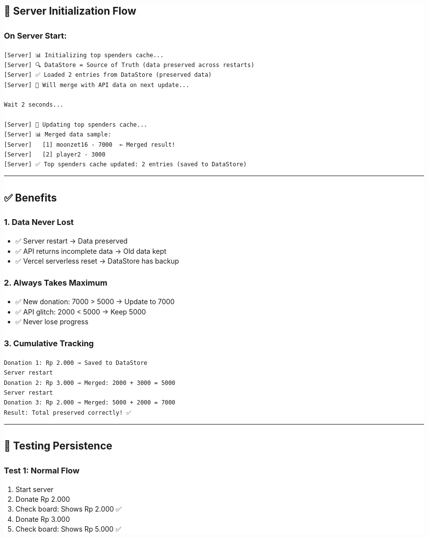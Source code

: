 
## 🚀 Server Initialization Flow

### On Server Start:

```
[Server] 📊 Initializing top spenders cache...
[Server] 🔍 DataStore = Source of Truth (data preserved across restarts)
[Server] ✅ Loaded 2 entries from DataStore (preserved data)
[Server] 🔄 Will merge with API data on next update...

Wait 2 seconds...

[Server] 🔄 Updating top spenders cache...
[Server] 📊 Merged data sample:
[Server]   [1] moonzet16 - 7000  ← Merged result!
[Server]   [2] player2 - 3000
[Server] ✅ Top spenders cache updated: 2 entries (saved to DataStore)
```

---

## ✅ Benefits

### 1. **Data Never Lost**
- ✅ Server restart → Data preserved
- ✅ API returns incomplete data → Old data kept
- ✅ Vercel serverless reset → DataStore has backup

### 2. **Always Takes Maximum**
- ✅ New donation: 7000 > 5000 → Update to 7000
- ✅ API glitch: 2000 < 5000 → Keep 5000
- ✅ Never lose progress

### 3. **Cumulative Tracking**
```
Donation 1: Rp 2.000 → Saved to DataStore
Server restart
Donation 2: Rp 3.000 → Merged: 2000 + 3000 = 5000
Server restart
Donation 3: Rp 2.000 → Merged: 5000 + 2000 = 7000
Result: Total preserved correctly! ✅
```

---

## 🧪 Testing Persistence

### Test 1: Normal Flow
1. Start server
2. Donate Rp 2.000
3. Check board: Shows Rp 2.000 ✅
4. Donate Rp 3.000
5. Check board: Shows Rp 5.000 ✅
